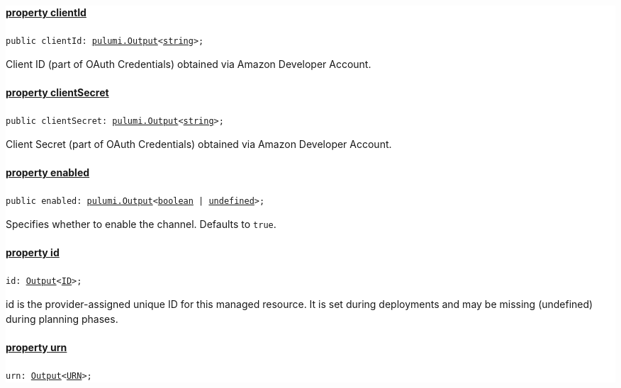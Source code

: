 <h4 class="pdoc-member-header" id="AdmChannel-clientId">
<a class="pdoc-child-name" href="https://github.com/pulumi/pulumi-aws/blob/{{< param git_sha >}}/sdk/nodejs/pinpoint/admChannel.ts#L65">property <b>clientId</b></a>
</h4>

<pre class="highlight"><code><span class='kd'>public </span>clientId: <a href='/docs/reference/pkg/nodejs/pulumi/pulumi/#Output'>pulumi.Output</a>&lt;<span class='kd'><a href='https://developer.mozilla.org/en-US/docs/Web/JavaScript/Reference/Global_Objects/String'>string</a></span>&gt;;</code></pre>

Client ID (part of OAuth Credentials) obtained via Amazon Developer Account.

<h4 class="pdoc-member-header" id="AdmChannel-clientSecret">
<a class="pdoc-child-name" href="https://github.com/pulumi/pulumi-aws/blob/{{< param git_sha >}}/sdk/nodejs/pinpoint/admChannel.ts#L69">property <b>clientSecret</b></a>
</h4>

<pre class="highlight"><code><span class='kd'>public </span>clientSecret: <a href='/docs/reference/pkg/nodejs/pulumi/pulumi/#Output'>pulumi.Output</a>&lt;<span class='kd'><a href='https://developer.mozilla.org/en-US/docs/Web/JavaScript/Reference/Global_Objects/String'>string</a></span>&gt;;</code></pre>

Client Secret (part of OAuth Credentials) obtained via Amazon Developer Account.

<h4 class="pdoc-member-header" id="AdmChannel-enabled">
<a class="pdoc-child-name" href="https://github.com/pulumi/pulumi-aws/blob/{{< param git_sha >}}/sdk/nodejs/pinpoint/admChannel.ts#L73">property <b>enabled</b></a>
</h4>

<pre class="highlight"><code><span class='kd'>public </span>enabled: <a href='/docs/reference/pkg/nodejs/pulumi/pulumi/#Output'>pulumi.Output</a>&lt;<span class='kd'><a href='https://developer.mozilla.org/en-US/docs/Web/JavaScript/Reference/Global_Objects/Boolean'>boolean</a></span> | <span class='kd'><a href='https://developer.mozilla.org/en-US/docs/Web/JavaScript/Reference/Global_Objects/undefined'>undefined</a></span>&gt;;</code></pre>

Specifies whether to enable the channel. Defaults to `true`.

<h4 class="pdoc-member-header" id="AdmChannel-id">
<a class="pdoc-child-name" href="https://github.com/pulumi/pulumi-aws/blob/{{< param git_sha >}}/sdk/nodejs/pinpoint/admChannel.ts#L31">property <b>id</b></a>
</h4>

<pre class="highlight"><code><span class='kd'></span>id: <a href='/docs/reference/pkg/nodejs/pulumi/pulumi/#Output'>Output</a>&lt;<a href='/docs/reference/pkg/nodejs/pulumi/pulumi/#ID'>ID</a>&gt;;</code></pre>

id is the provider-assigned unique ID for this managed resource.  It is set during
deployments and may be missing (undefined) during planning phases.

<h4 class="pdoc-member-header" id="AdmChannel-urn">
<a class="pdoc-child-name" href="https://github.com/pulumi/pulumi-aws/blob/{{< param git_sha >}}/sdk/nodejs/pinpoint/admChannel.ts#L31">property <b>urn</b></a>
</h4>

<pre class="highlight"><code><span class='kd'></span>urn: <a href='/docs/reference/pkg/nodejs/pulumi/pulumi/#Output'>Output</a>&lt;<a href='/docs/reference/pkg/nodejs/pulumi/pulumi/#URN'>URN</a>&gt;;</code></pre>
